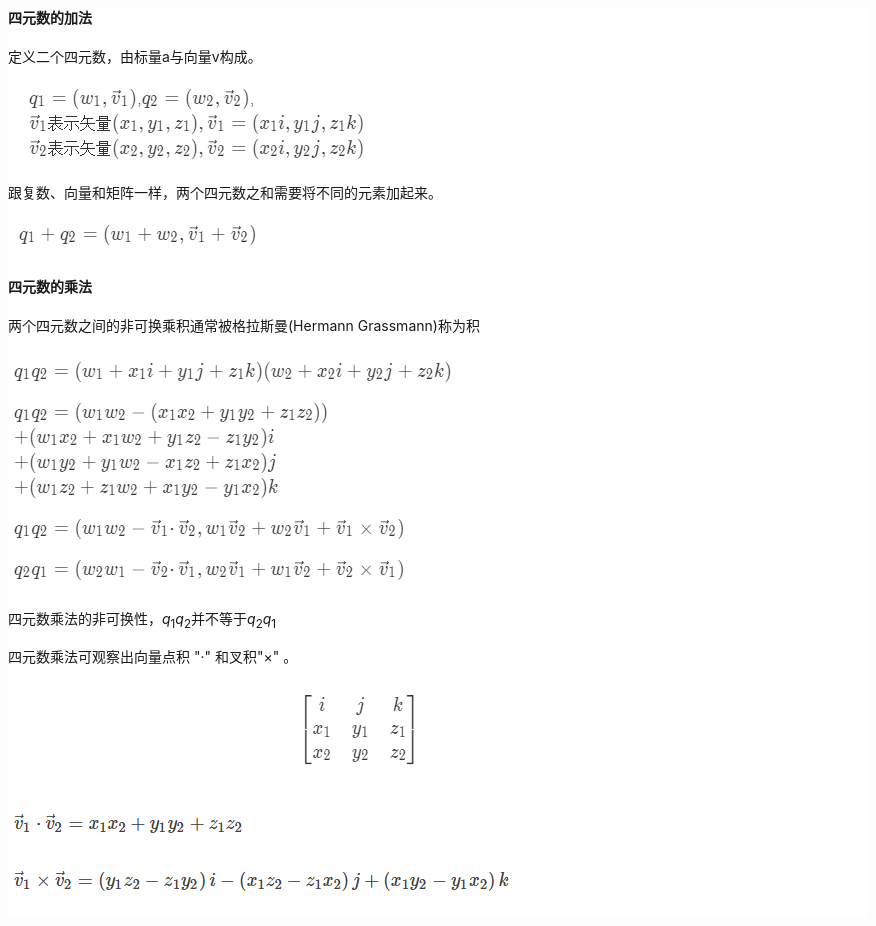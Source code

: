 #### 四元数的加法

定义二个四元数，由标量a与向量v构成。

![image](/img/u_93.png)

跟复数、向量和矩阵一样，两个四元数之和需要将不同的元素加起来。

![image](/img/u_92.png)

#### 四元数的乘法

两个四元数之间的非可换乘积通常被格拉斯曼(Hermann Grassmann)称为积

![image](/img/u_89.png)

四元数乘法的非可换性，$q_{1}q_{2}$并不等于$q_{2}q_{1}$

四元数乘法可观察出向量点积 "·" 和叉积"×" 。


![image](/img/u_88.png)
